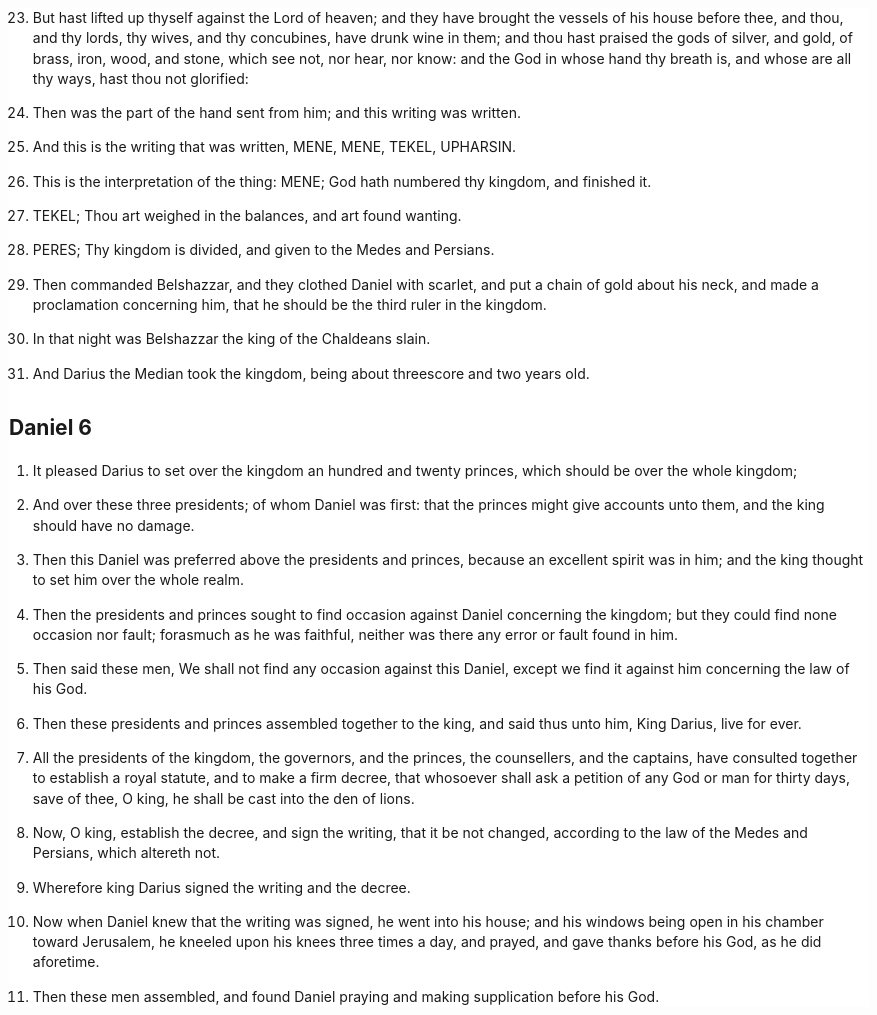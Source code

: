 23. But hast lifted up thyself against the Lord of heaven; and they have brought the vessels of his house before thee, and thou, and thy lords, thy wives, and thy concubines, have drunk wine in them; and thou hast praised the gods of silver, and gold, of brass, iron, wood, and stone, which see not, nor hear, nor know: and the God in whose hand thy breath is, and whose are all thy ways, hast thou not glorified:

24. Then was the part of the hand sent from him; and this writing was written.

25. And this is the writing that was written, MENE, MENE, TEKEL, UPHARSIN.

26. This is the interpretation of the thing: MENE; God hath numbered thy kingdom, and finished it.

27. TEKEL; Thou art weighed in the balances, and art found wanting.

28. PERES; Thy kingdom is divided, and given to the Medes and Persians.

29. Then commanded Belshazzar, and they clothed Daniel with scarlet, and put a chain of gold about his neck, and made a proclamation concerning him, that he should be the third ruler in the kingdom.

30. In that night was Belshazzar the king of the Chaldeans slain.

31. And Darius the Median took the kingdom, being about threescore and two years old.  

## Daniel 6

1. It pleased Darius to set over the kingdom an hundred and twenty princes, which should be over the whole kingdom;

2. And over these three presidents; of whom Daniel was first: that the princes might give accounts unto them, and the king should have no damage.

3. Then this Daniel was preferred above the presidents and princes, because an excellent spirit was in him; and the king thought to set him over the whole realm.

4. Then the presidents and princes sought to find occasion against Daniel concerning the kingdom; but they could find none occasion nor fault; forasmuch as he was faithful, neither was there any error or fault found in him.

5. Then said these men, We shall not find any occasion against this Daniel, except we find it against him concerning the law of his God.

6. Then these presidents and princes assembled together to the king, and said thus unto him, King Darius, live for ever.

7. All the presidents of the kingdom, the governors, and the princes, the counsellers, and the captains, have consulted together to establish a royal statute, and to make a firm decree, that whosoever shall ask a petition of any God or man for thirty days, save of thee, O king, he shall be cast into the den of lions.

8. Now, O king, establish the decree, and sign the writing, that it be not changed, according to the law of the Medes and Persians, which altereth not.

9. Wherefore king Darius signed the writing and the decree.

10. Now when Daniel knew that the writing was signed, he went into his house; and his windows being open in his chamber toward Jerusalem, he kneeled upon his knees three times a day, and prayed, and gave thanks before his God, as he did aforetime.

11. Then these men assembled, and found Daniel praying and making supplication before his God.
